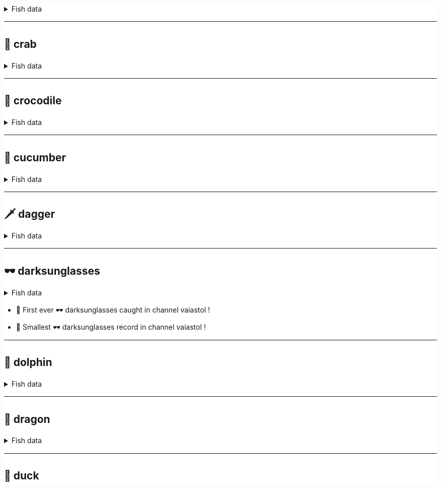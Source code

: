 <details><summary>Fish data</summary></details>

---------------

## 🦀 crab

<details><summary>Fish data</summary></details>

---------------

## 🐊 crocodile

<details><summary>Fish data</summary></details>

---------------

## 🥒 cucumber

<details><summary>Fish data</summary></details>

---------------

## 🗡️ dagger

<details><summary>Fish data</summary></details>

---------------

## 🕶️ darksunglasses

<details><summary>Fish data</summary></details>


*  🥇 First ever 🕶️ darksunglasses caught in channel vaiastol !

*  🥇 Smallest 🕶️ darksunglasses record in channel vaiastol !

---------------

## 🐬 dolphin

<details><summary>Fish data</summary></details>

---------------

## 🐉 dragon

<details><summary>Fish data</summary></details>

---------------

## 🦆 duck
